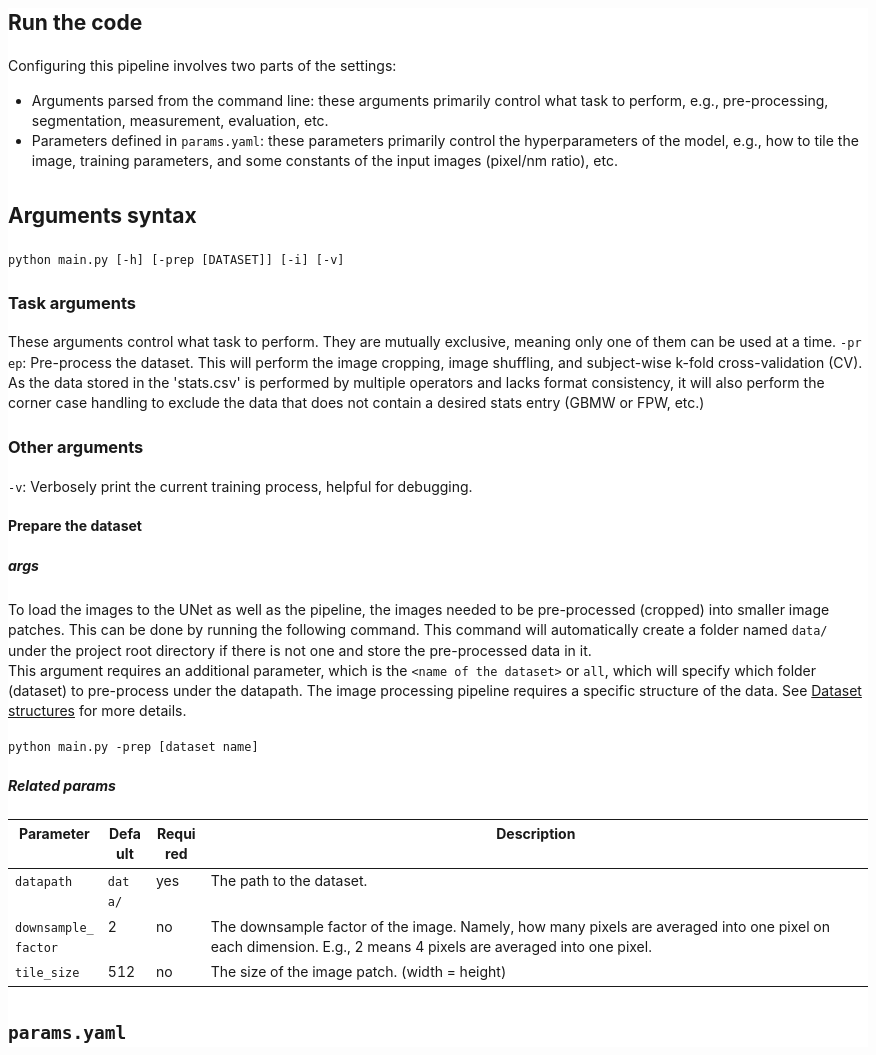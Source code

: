 ## Run the code
Configuring this pipeline involves two parts of the settings:
- Arguments parsed from the command line: these arguments primarily control what task to perform, e.g., pre-processing, segmentation, measurement, evaluation, etc.
- Parameters defined in `params.yaml`: these parameters primarily control the hyperparameters of the model, e.g., how to tile the image, training parameters, and some constants of the input images (pixel/nm ratio), etc.

## Arguments syntax
```
python main.py [-h] [-prep [DATASET]] [-i] [-v]
```
### Task arguments
These arguments control what task to perform. They are mutually exclusive, meaning only one of them can be used at a time.
`-prep`: 
    Pre-process the dataset. This will perform the image cropping, image shuffling, and subject-wise k-fold cross-validation (CV). As the data stored in the 'stats.csv' is performed by multiple operators and lacks format consistency, it will also perform the corner case handling to exclude the data that does not contain a desired stats entry (GBMW or FPW, etc.) <br>
### Other arguments
`-v`: Verbosely print the current training process, helpful for debugging.
#### Prepare the dataset
##### args
To load the images to the UNet as well as the pipeline, the images needed to be pre-processed (cropped) into smaller image patches. This can be done by running the following command. This command will automatically create a folder named `data/` under the project root directory if there is not one and store the pre-processed data in it. <br>
This argument requires an additional parameter, which is the `<name of the dataset>` or `all`, which will specify which folder (dataset) to pre-process under the datapath. The image processing pipeline requires a specific structure of the data. See [Dataset structures](#dataset-structures) for more details.
```
python main.py -prep [dataset name]
```
##### Related params
| Parameter           | Default          | Required     | Description                                    |
| ------------------- | ---------------- | -------------| ---------------------------------------------- |
| `datapath`          | `data/`          | yes          | The path to the dataset.                       |
| `downsample_factor` | 2                | no           | The downsample factor of the image. Namely, how many pixels are averaged into one pixel on each dimension. E.g., 2 means 4 pixels are averaged into one pixel. |
| `tile_size`         | 512              | no           | The size of the image patch. (width = height)  |
####


## `params.yaml`

